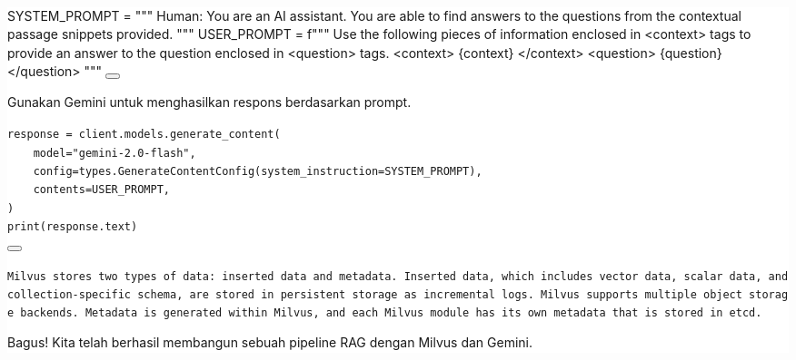 SYSTEM_PROMPT = <span class="hljs-string">&quot;&quot;&quot;
Human: You are an AI assistant. You are able to find answers to the questions from the contextual passage snippets provided.
&quot;&quot;&quot;</span>
USER_PROMPT = <span class="hljs-string">f&quot;&quot;&quot;
Use the following pieces of information enclosed in &lt;context&gt; tags to provide an answer to the question enclosed in &lt;question&gt; tags.
&lt;context&gt;
<span class="hljs-subst">{context}</span>
&lt;/context&gt;
&lt;question&gt;
<span class="hljs-subst">{question}</span>
&lt;/question&gt;
&quot;&quot;&quot;</span>
<button class="copy-code-btn"></button></code></pre>
<p>Gunakan Gemini untuk menghasilkan respons berdasarkan prompt.</p>
<pre><code translate="no" class="language-python">response = client.models.generate_content(
    model=<span class="hljs-string">&quot;gemini-2.0-flash&quot;</span>,
    config=types.GenerateContentConfig(system_instruction=SYSTEM_PROMPT),
    contents=USER_PROMPT,
)
<span class="hljs-built_in">print</span>(response.text)
<button class="copy-code-btn"></button></code></pre>
<pre><code translate="no">Milvus stores two types of data: inserted data and metadata. Inserted data, which includes vector data, scalar data, and collection-specific schema, are stored in persistent storage as incremental logs. Milvus supports multiple object storage backends. Metadata is generated within Milvus, and each Milvus module has its own metadata that is stored in etcd.
</code></pre>
<p>Bagus! Kita telah berhasil membangun sebuah pipeline RAG dengan Milvus dan Gemini.</p>
